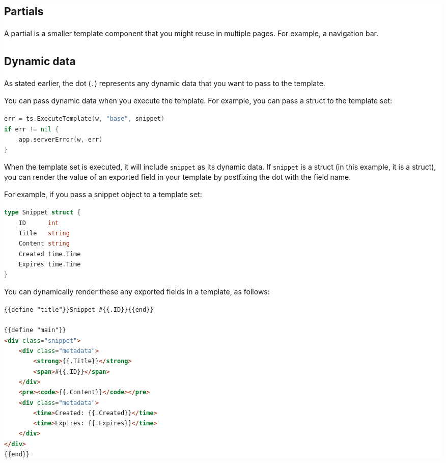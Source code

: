 ## Partials

A partial is a smaller template component that you might reuse in multiple pages. For example, a navigation bar.



## Dynamic data

As stated earlier, the dot (`.`) represents any dynamic data that you want to pass to the template.

You can pass dynamic data when you execute the template. For example, you can pass a struct to the template set:

```go
err = ts.ExecuteTemplate(w, "base", snippet)
if err != nil {
    app.serverError(w, err)
}
```
When the template set is executed, it will include `snippet` as its dynamic data. If `snippet` is a struct (in this example, it is a struct), you can render the value of an exported field in your template by postfixing the dot with the field name.

For example, if you pass a snippet object to a template set:

```go
type Snippet struct {
	ID      int
	Title   string
	Content string
	Created time.Time
	Expires time.Time
}
```

You can dynamically render these any exported fields in a template, as follows:

```html
{{define "title"}}Snippet #{{.ID}}{{end}}

{{define "main"}}
<div class="snippet">
    <div class="metadata">
        <strong>{{.Title}}</strong>
        <span>#{{.ID}}</span>
    </div>
    <pre><code>{{.Content}}</code></pre>
    <div class="metadata">
        <time>Created: {{.Created}}</time>
        <time>Expires: {{.Expires}}</time>
    </div>
</div>
{{end}}
```
